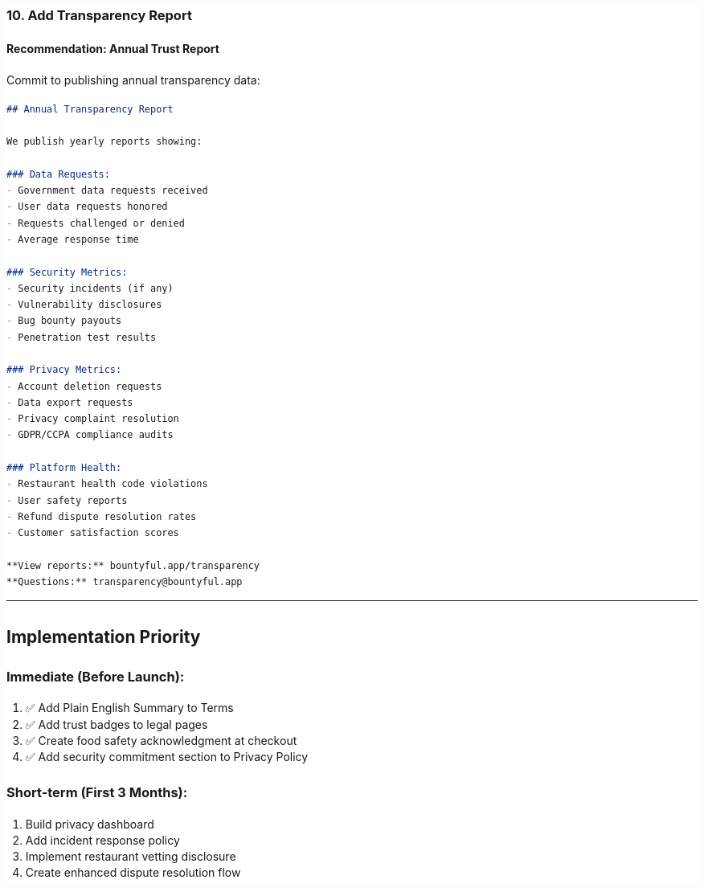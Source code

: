 
### 10. Add Transparency Report

#### Recommendation: Annual Trust Report

Commit to publishing annual transparency data:

```markdown
## Annual Transparency Report

We publish yearly reports showing:

### Data Requests:
- Government data requests received
- User data requests honored
- Requests challenged or denied
- Average response time

### Security Metrics:
- Security incidents (if any)
- Vulnerability disclosures
- Bug bounty payouts
- Penetration test results

### Privacy Metrics:
- Account deletion requests
- Data export requests
- Privacy complaint resolution
- GDPR/CCPA compliance audits

### Platform Health:
- Restaurant health code violations
- User safety reports
- Refund dispute resolution rates
- Customer satisfaction scores

**View reports:** bountyful.app/transparency
**Questions:** transparency@bountyful.app
```

---

## Implementation Priority

### Immediate (Before Launch):
1. ✅ Add Plain English Summary to Terms
2. ✅ Add trust badges to legal pages
3. ✅ Create food safety acknowledgment at checkout
4. ✅ Add security commitment section to Privacy Policy

### Short-term (First 3 Months):
1. Build privacy dashboard
2. Add incident response policy
3. Implement restaurant vetting disclosure
4. Create enhanced dispute resolution flow
